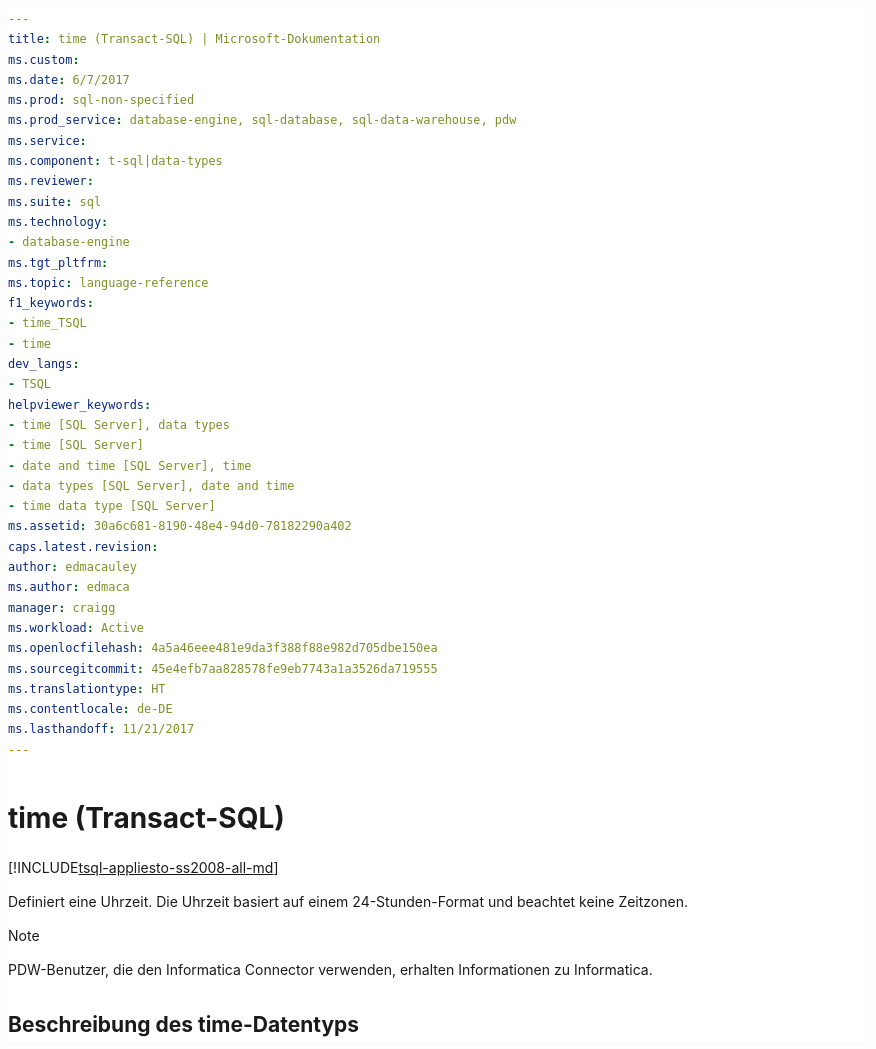 ```yaml
---
title: time (Transact-SQL) | Microsoft-Dokumentation
ms.custom: 
ms.date: 6/7/2017
ms.prod: sql-non-specified
ms.prod_service: database-engine, sql-database, sql-data-warehouse, pdw
ms.service: 
ms.component: t-sql|data-types
ms.reviewer: 
ms.suite: sql
ms.technology:
- database-engine
ms.tgt_pltfrm: 
ms.topic: language-reference
f1_keywords:
- time_TSQL
- time
dev_langs:
- TSQL
helpviewer_keywords:
- time [SQL Server], data types
- time [SQL Server]
- date and time [SQL Server], time
- data types [SQL Server], date and time
- time data type [SQL Server]
ms.assetid: 30a6c681-8190-48e4-94d0-78182290a402
caps.latest.revision: 
author: edmacauley
ms.author: edmaca
manager: craigg
ms.workload: Active
ms.openlocfilehash: 4a5a46eee481e9da3f388f88e982d705dbe150ea
ms.sourcegitcommit: 45e4efb7aa828578fe9eb7743a1a3526da719555
ms.translationtype: HT
ms.contentlocale: de-DE
ms.lasthandoff: 11/21/2017
---
```

# <a name="time-transact-sql"></a>time (Transact-SQL)
[!INCLUDE[tsql-appliesto-ss2008-all-md](../../includes/tsql-appliesto-ss2008-all-md.md)]

  Definiert eine Uhrzeit. Die Uhrzeit basiert auf einem 24-Stunden-Format und beachtet keine Zeitzonen.  
  
  > [!NOTE]  
  > PDW-Benutzer, die den Informatica Connector verwenden, erhalten Informationen zu Informatica. 
  
## <a name="time-description"></a>Beschreibung des time-Datentyps  
  